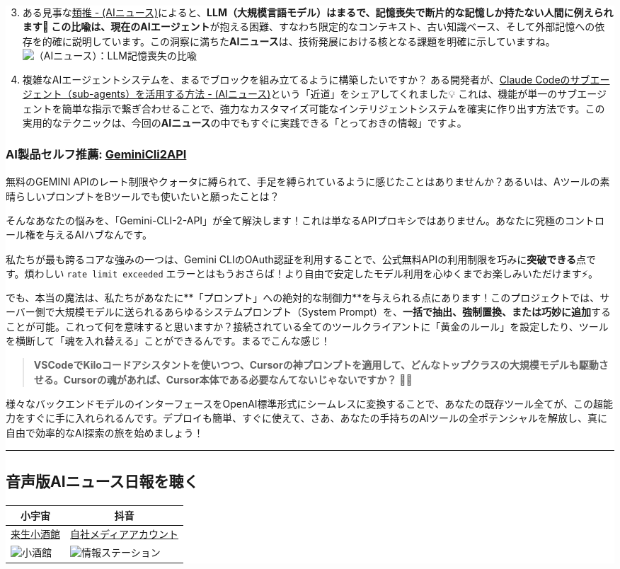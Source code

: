 3.  ある見事な[類推 - (AIニュース)](https://x.com/dotey/status/1949296048893022545)によると、**LLM（大規模言語モデル）**はまるで、**記憶喪失**で断片的な記憶しか持たない人間に例えられます🧠 この比喩は、現在の**AIエージェント**が抱える困難、すなわち限定的なコンテキスト、古い知識ベース、そして外部記憶への依存を的確に説明しています。この洞察に満ちた**AIニュース**は、技術発展における核となる課題を明確に示していますね。
<br/>![（AIニュース）：LLM記憶喪失の比喩](https://raw.githubusercontent.com/justlovemaki/imagehub/refs/heads/main/images/2025/07/news_01k16afhstecgt5jj7dbf3t538.avif)<br/>

4.  複雑なAIエージェントシステムを、まるでブロックを組み立てるように構築したいですか？ ある開発者が、[Claude Codeのサブエージェント（sub-agents）を活用する方法 - (AIニュース)](https://x.com/omarsar0/status/1949292232055435329)という「近道」をシェアしてくれました💡 これは、機能が単一のサブエージェントを簡単な指示で繋ぎ合わせることで、強力なカスタマイズ可能なインテリジェントシステムを確実に作り出す方法です。この実用的なテクニックは、今回の**AIニュース**の中でもすぐに実践できる「とっておきの情報」ですよ。
<br/> <video src="https://raw.githubusercontent.com/justlovemaki/imagehub/refs/heads/main/images/2025/07/news_01k16aghq9fktaypwwe5rpd86w.mp4" controls="controls" width="100%"></video>

### **AI製品セルフ推薦: [GeminiCli2API](https://github.com/justlovemaki/Gemini-CLI-2-API)**

無料のGEMINI APIのレート制限やクォータに縛られて、手足を縛られているように感じたことはありませんか？あるいは、Aツールの素晴らしいプロンプトをBツールでも使いたいと願ったことは？

そんなあなたの悩みを、「Gemini-CLI-2-API」が全て解決します！これは単なるAPIプロキシではありません。あなたに究極のコントロール権を与えるAIハブなんです。

私たちが最も誇るコアな強みの一つは、Gemini CLIのOAuth認証を利用することで、公式無料APIの利用制限を巧みに**突破できる**点です。煩わしい `rate limit exceeded` エラーとはもうおさらば！より自由で安定したモデル利用を心ゆくまでお楽しみいただけます⚡️。

でも、本当の魔法は、私たちがあなたに**「プロンプト」への絶対的な制御力**を与えられる点にあります！このプロジェクトでは、サーバー側で大規模モデルに送られるあらゆるシステムプロンプト（System Prompt）を、**一括で抽出、強制置換、または巧妙に追加**することが可能。これって何を意味すると思いますか？接続されている全てのツールクライアントに「黄金のルール」を設定したり、ツールを横断して「魂を入れ替える」ことができるんです。まるでこんな感じ！

> **VSCodeでKiloコードアシスタントを使いつつ、Cursorの神プロンプトを適用して、どんなトップクラスの大規模モデルも駆動させる。Cursorの魂があれば、Cursor本体である必要なんてないじゃないですか？** 🧠✨

様々なバックエンドモデルのインターフェースをOpenAI標準形式にシームレスに変換することで、あなたの既存ツール全てが、この超能力をすぐに手に入れられるんです。デプロイも簡単、すぐに使えて、さあ、あなたの手持ちのAIツールの全ポテンシャルを解放し、真に自由で効率的なAI探索の旅を始めましょう！

---

## **音声版AIニュース日報を聴く**

| 小宇宙 | 抖音 |
| --- | --- |
| [来生小酒館](https://www.xiaoyuzhoufm.com/podcast/683c62b7c1ca9cf575a5030e) | [自社メディアアカウント](https://www.douyin.com/user/MS4wLjABAAAAwpwqPQlu38sO38VyWgw9ZjDEnN4bMR5j8x111UxpseHR9DpB6-CveI5KRXOWuFwG)|
| ![小酒館](https://raw.githubusercontent.com/justlovemaki/imagehub/refs/heads/main/logo/f959f7984e9163fc50d3941d79a7f262.md.png) | ![情報ステーション](https://raw.githubusercontent.com/justlovemaki/imagehub/refs/heads/main/logo/7fc30805eeb831e1e2baa3a240683ca3.md.png) |